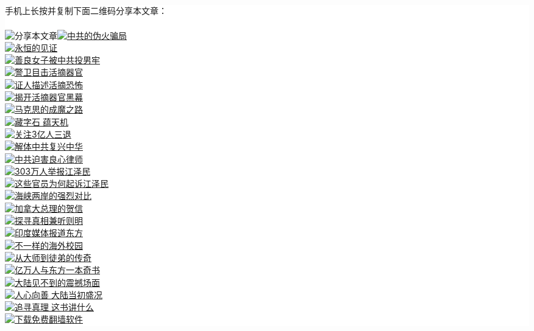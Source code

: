 ####
手机上长按并复制下面二维码分享本文章：<br><br><img src="http://www.hehaibao.com/qr/index.php?m=1&e=L&p=10&t=&d=https://github.com/asdfghy6/djy/blob/master/gb/16/5/19/n7911221.md%231" title="分享本文章"></td><td VALIGN=TOP><a href="https://github.com/asdfghy6/djy/blob/master/gb/16/1/21/n4622075.md?dfh#1" target="_blank"><img src="https://raw.githubusercontent.com/asdfghy6/djy/master/gb/300/wei-f1.jpg" title="中共的伪火骗局"  alt="中共的伪火骗局"></a><br><a href="https://github.com/asdfghy6/yh/blob/master/README.md?dfh#1" target="_blank"><img src="https://raw.githubusercontent.com/asdfghy6/djy/master/gb/300/yong-h.jpg" title="永恒的见证"  alt="永恒的见证"></a><br><a href="https://github.com/asdfghy6/djy/blob/master/gb/13/9/29/n3974789.md?dfh#1" target="_blank"><img src="https://raw.githubusercontent.com/asdfghy6/djy/master/gb/300/shang-lnz.jpg" title="善良女子被中共投男牢"  alt="善良女子被中共投男牢"></a><br><a href="https://github.com/asdfghy6/djy/blob/master/gb/16/3/16/n4663449.md?dfh#1" target="_blank"><img src="https://raw.githubusercontent.com/asdfghy6/djy/master/gb/300/huo-z3.jpg" title="警卫目击活摘器官"  alt="警卫目击活摘器官"></a><br><a href="https://github.com/asdfghy6/djy/blob/master/gb/16/8/7/n8177641.md?dfh#1" target="_blank"><img src="https://raw.githubusercontent.com/asdfghy6/djy/master/gb/300/huo-z4.jpg" title="证人描述活摘恐怖"  alt="证人描述活摘恐怖"></a><br><a href="https://github.com/asdfghy6/djy/blob/master/gb/10/4/19/n2881569.md?dfh#1" target="_blank"><img src="https://raw.githubusercontent.com/asdfghy6/djy/master/gb/300/huo-z1.jpg" title="揭开活摘器官黑幕"  alt="揭开活摘器官黑幕"></a><br><a href="https://github.com/asdfghy6/djy/blob/master/gb/10/11/7/n3077476.md?dfh#1" target="_blank"><img src="https://raw.githubusercontent.com/asdfghy6/djy/master/gb/300/ma-ks.jpg" title="马克思的成魔之路"  alt="马克思的成魔之路"></a><br><a href="https://github.com/asdfghy6/djy/blob/master/gb/14/6/9/n4173977.md?dfh#1" target="_blank"><img src="https://raw.githubusercontent.com/asdfghy6/djy/master/gb/300/chang-zs.jpg" title="藏字石 蕴天机"  alt="藏字石 蕴天机"></a><br><a href="https://github.com/asdfghy6/djy/blob/master/gb/18/5/10/n10381511.md?dfh#1" target="_blank"><img src="https://raw.githubusercontent.com/asdfghy6/djy/master/gb/300/st1.jpg" title="关注3亿人三退"  alt="关注3亿人三退"></a><br><a href="https://github.com/asdfghy6/djy/blob/master/gb/18/3/21/n10237682.md?dfh#1" target="_blank"><img src="https://raw.githubusercontent.com/asdfghy6/djy/master/gb/300/jie-t.jpg" title="解体中共复兴中华"  alt="解体中共复兴中华"></a><br><a href="https://github.com/asdfghy6/djy/blob/master/gb/9/2/9/n2422991.md?dfh#1" target="_blank"><img src="https://raw.githubusercontent.com/asdfghy6/djy/master/gb/300/gao-zs.jpg" title="中共迫害良心律师"  alt="中共迫害良心律师"></a><br><a href="https://github.com/asdfghy6/djy/blob/master/gb/18/12/9/n10900044.md?dfh#1" target="_blank"><img src="https://raw.githubusercontent.com/asdfghy6/djy/master/gb/300/sj1.jpg" title="303万人举报江泽民"  alt="303万人举报江泽民"></a><br><a href="https://github.com/asdfghy6/djy/blob/master/gb/18/8/28/n10672014.md?dfh#1" target="_blank"><img src="https://raw.githubusercontent.com/asdfghy6/djy/master/gb/300/sj2.jpg" title="这些官员为何起诉江泽民"  alt="这些官员为何起诉江泽民"></a><br><a href="https://github.com/asdfghy6/djy/blob/master/gb/8/12/18/n2367165.md?dfh#1" target="_blank"><img src="https://raw.githubusercontent.com/asdfghy6/djy/master/gb/300/liangan.jpg" title="海峡两岸的强烈对比"  alt="海峡两岸的强烈对比"></a><br><a href="https://github.com/asdfghy6/djy/blob/master/gb/15/5/5/n4427238.md?dfh#1" target="_blank"><img src="https://raw.githubusercontent.com/asdfghy6/djy/master/gb/300/jia-ndzl.jpg" title="加拿大总理的贺信"  alt="加拿大总理的贺信"></a><br><a href="https://github.com/asdfghy6/djy/blob/master/gb/11/6/17/n3289382.md?dfh#1" target="_blank">
<img src="https://raw.githubusercontent.com/asdfghy6/djy/master/gb/300/xiao-wd.jpg" title="探寻真相兼听则明"  alt="探寻真相兼听则明"></a><br><a href="https://github.com/asdfghy6/djy/blob/master/gb/18/10/27/n10812623.md?dfh#1" target="_blank"><img src="https://raw.githubusercontent.com/asdfghy6/djy/master/gb/300/yindu.jpg" title="印度媒体报道东方"  alt="印度媒体报道东方"></a><br><a href="https://github.com/asdfghy6/djy/blob/master/gb/18/6/9/n10469652.md?dfh#1" target="_blank"><img src="https://raw.githubusercontent.com/asdfghy6/djy/master/gb/300/xie-j.jpg" title="不一样的海外校园"  alt="不一样的海外校园"></a><br><a href="https://github.com/asdfghy6/djy/blob/master/gb/7/4/5/n1669415.md?dfh#1" target="_blank"><img src="https://raw.githubusercontent.com/asdfghy6/djy/master/gb/300/li-up.jpg" title="从大师到徒弟的传奇"  alt="从大师到徒弟的传奇"></a><br><a href="https://github.com/asdfghy6/djy/blob/master/gb/17/5/26/n9191512.md?dfh#1" target="_blank"><img src="https://raw.githubusercontent.com/asdfghy6/djy/master/gb/300/zfl2.jpg" title="亿万人与东方一本奇书"  alt="亿万人与东方一本奇书"></a><br><a href="https://github.com/asdfghy6/djy/blob/master/gb/13/11/27/n4020290.md?dfh#1" target="_blank"><img src="https://raw.githubusercontent.com/asdfghy6/djy/master/gb/300/zhen-h.jpg" title="大陆见不到的震撼场面"  alt="大陆见不到的震撼场面"></a><br><a href="https://github.com/asdfghy6/djy/blob/master/gb/15/7/17/n4482910.md?dfh#1" target="_blank"><img src="https://raw.githubusercontent.com/asdfghy6/djy/master/gb/300/dalu-sk.jpg" title="人心向善 大陆当初盛况"  alt="人心向善 大陆当初盛况"></a><br><a href="https://github.com/asdfghy6/djy/blob/master/gb/9/10/15/n2689419.md?dfh#1" target="_blank"><img src="https://raw.githubusercontent.com/asdfghy6/djy/master/gb/300/zfl1.jpg" title="追寻真理 这书讲什么"  alt="追寻真理 这书讲什么"></a><br><a href="https://github.com/asdfghy6/fq/blob/master/README.md?dfh#1" target="_blank"><img src="https://raw.githubusercontent.com/asdfghy6/djy/master/gb/300/fq1.jpg" title="下载免费翻墙软件"  alt="下载免费翻墙软件"></a><br></td></tr></table>
